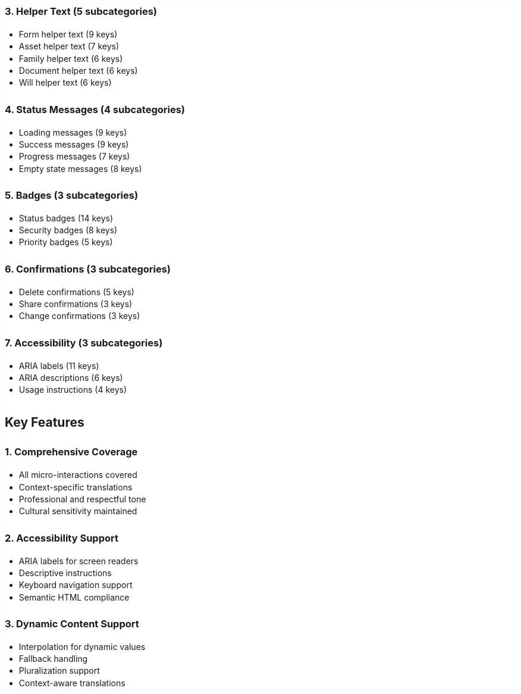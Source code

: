 ### 3. Helper Text (5 subcategories)
- Form helper text (9 keys)
- Asset helper text (7 keys)
- Family helper text (6 keys)
- Document helper text (6 keys)
- Will helper text (6 keys)

### 4. Status Messages (4 subcategories)
- Loading messages (9 keys)
- Success messages (9 keys)
- Progress messages (7 keys)
- Empty state messages (8 keys)

### 5. Badges (3 subcategories)
- Status badges (14 keys)
- Security badges (8 keys)
- Priority badges (5 keys)

### 6. Confirmations (3 subcategories)
- Delete confirmations (5 keys)
- Share confirmations (3 keys)
- Change confirmations (3 keys)

### 7. Accessibility (3 subcategories)
- ARIA labels (11 keys)
- ARIA descriptions (6 keys)
- Usage instructions (4 keys)

## Key Features

### 1. Comprehensive Coverage
- All micro-interactions covered
- Context-specific translations
- Professional and respectful tone
- Cultural sensitivity maintained

### 2. Accessibility Support
- ARIA labels for screen readers
- Descriptive instructions
- Keyboard navigation support
- Semantic HTML compliance

### 3. Dynamic Content Support
- Interpolation for dynamic values
- Fallback handling
- Pluralization support
- Context-aware translations
